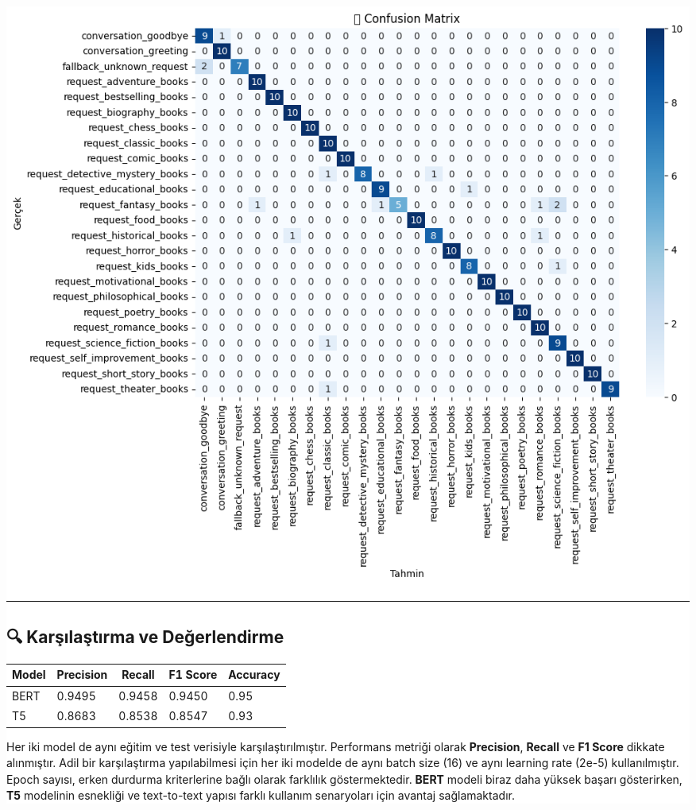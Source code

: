 ![T5 Confusion Matrix](homeworks\ChatbotGelistirme\elif_tilki\images\t5_conf_matrix.png) 

---

## 🔍 Karşılaştırma ve Değerlendirme

| Model | Precision | Recall | F1 Score |Accuracy| 
|-------|-----------|--------|----------|--------|
| BERT  | 0.9495    | 0.9458 | 0.9450   | 0.95   | 
| T5    | 0.8683    | 0.8538 | 0.8547   | 0.93   |

Her iki model de aynı eğitim ve test verisiyle karşılaştırılmıştır. Performans metriği olarak **Precision**, **Recall** ve **F1 Score** dikkate alınmıştır. 
Adil bir karşılaştırma yapılabilmesi için her iki modelde de aynı batch size (16) ve aynı learning rate (2e-5) kullanılmıştır. Epoch sayısı, erken durdurma kriterlerine bağlı olarak farklılık göstermektedir.
**BERT** modeli biraz daha yüksek başarı gösterirken, **T5** modelinin esnekliği ve text-to-text yapısı farklı kullanım senaryoları için avantaj sağlamaktadır.
